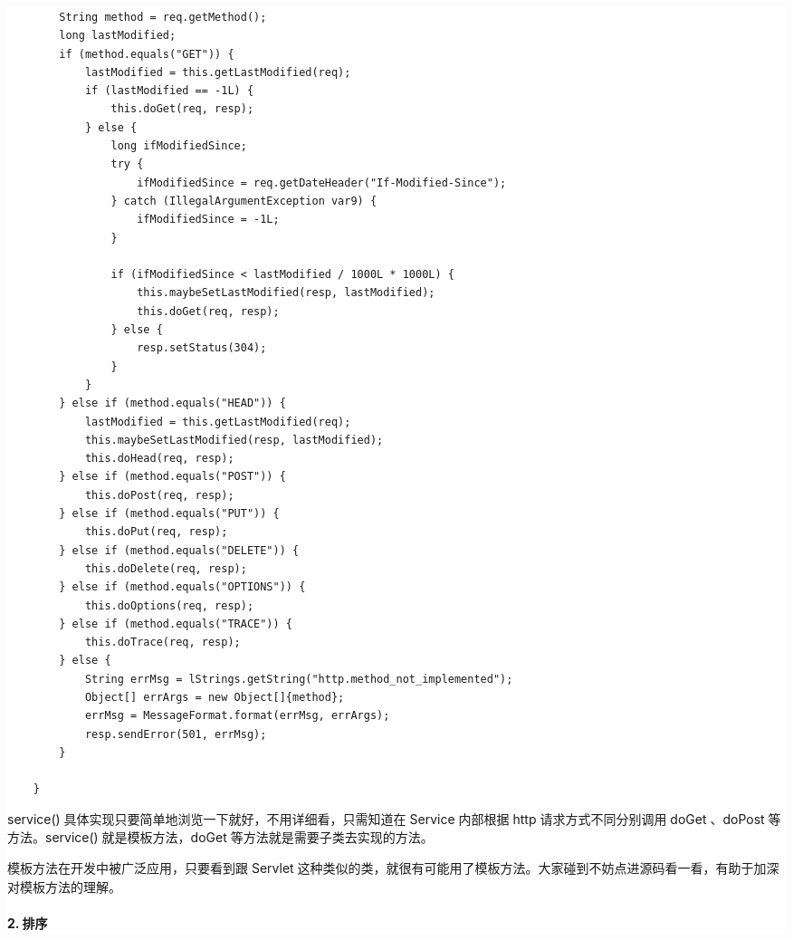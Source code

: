 ```
        String method = req.getMethod();
        long lastModified;
        if (method.equals("GET")) {
            lastModified = this.getLastModified(req);
            if (lastModified == -1L) {
                this.doGet(req, resp);
            } else {
                long ifModifiedSince;
                try {
                    ifModifiedSince = req.getDateHeader("If-Modified-Since");
                } catch (IllegalArgumentException var9) {
                    ifModifiedSince = -1L;
                }

                if (ifModifiedSince < lastModified / 1000L * 1000L) {
                    this.maybeSetLastModified(resp, lastModified);
                    this.doGet(req, resp);
                } else {
                    resp.setStatus(304);
                }
            }
        } else if (method.equals("HEAD")) {
            lastModified = this.getLastModified(req);
            this.maybeSetLastModified(resp, lastModified);
            this.doHead(req, resp);
        } else if (method.equals("POST")) {
            this.doPost(req, resp);
        } else if (method.equals("PUT")) {
            this.doPut(req, resp);
        } else if (method.equals("DELETE")) {
            this.doDelete(req, resp);
        } else if (method.equals("OPTIONS")) {
            this.doOptions(req, resp);
        } else if (method.equals("TRACE")) {
            this.doTrace(req, resp);
        } else {
            String errMsg = lStrings.getString("http.method_not_implemented");
            Object[] errArgs = new Object[]{method};
            errMsg = MessageFormat.format(errMsg, errArgs);
            resp.sendError(501, errMsg);
        }

    }
```

service() 具体实现只要简单地浏览一下就好，不用详细看，只需知道在 Service 内部根据 http 请求方式不同分别调用 doGet 、doPost 等方法。service() 就是模板方法，doGet 等方法就是需要子类去实现的方法。

模板方法在开发中被广泛应用，只要看到跟 Servlet 这种类似的类，就很有可能用了模板方法。大家碰到不妨点进源码看一看，有助于加深对模板方法的理解。

#### 2. 排序

